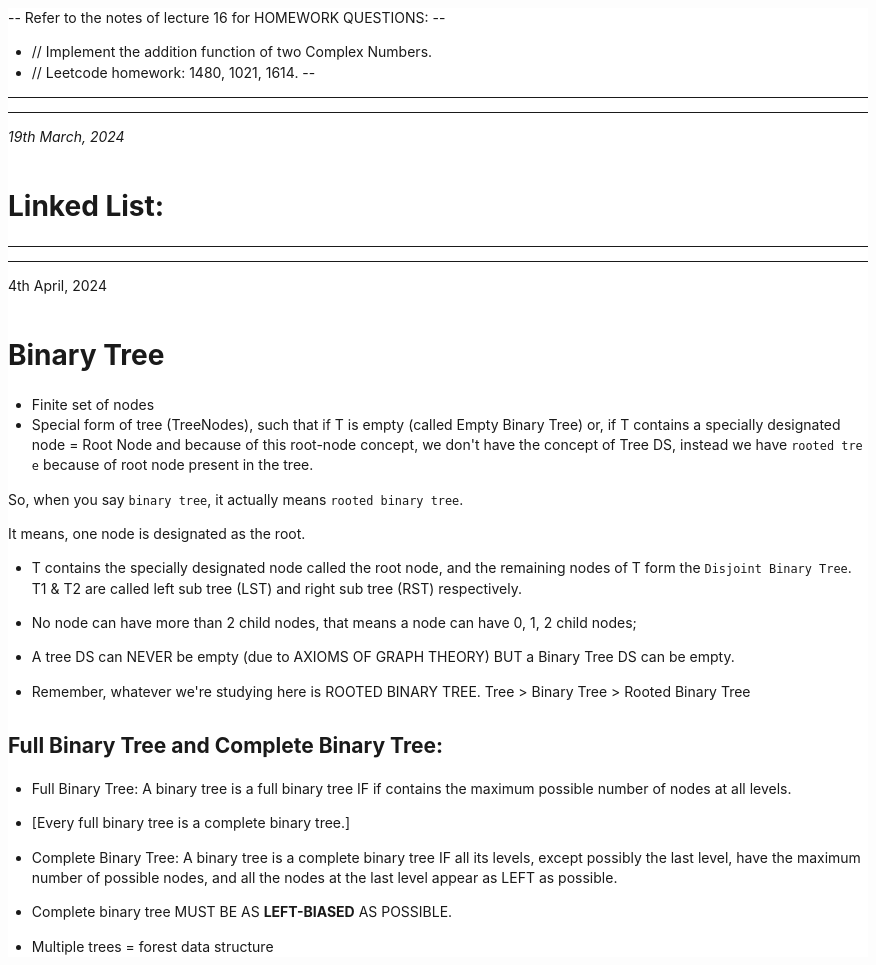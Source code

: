 
-- Refer to the notes of lecture 16 for HOMEWORK QUESTIONS: -- 
- // Implement the addition function of two Complex Numbers.  
- // Leetcode homework: 1480, 1021, 1614.
--

-----
-----
_19th March, 2024_

# Linked List: 

-----
-----
4th April, 2024

# Binary Tree 

- Finite set of nodes 
- Special form of tree (TreeNodes), such that 
if T is empty (called Empty Binary Tree) or,
if T contains a specially designated node = Root Node 
and because of this root-node concept, we don't have the concept of Tree DS, instead we have `rooted tree` because of root node present in the tree. 

So, when you say `binary tree`, it actually means `rooted binary tree`.

It means, one node is designated as the root. 

- T contains the specially designated node called the root node, and the remaining nodes of T form the `Disjoint Binary Tree`.
T1 & T2 are called left sub tree (LST) and right sub tree (RST) respectively.

- No node can have more than 2 child nodes, that means a node can have 0, 1, 2 child nodes;

- A tree DS can NEVER be empty (due to AXIOMS OF GRAPH THEORY) BUT a Binary Tree DS can be empty.

- Remember, whatever we're studying here is ROOTED BINARY TREE. 
Tree > Binary Tree > Rooted Binary Tree

## Full Binary Tree and Complete Binary Tree: 

- Full Binary Tree: A binary tree is a full binary tree IF if contains the maximum possible number of nodes at all levels. 

- [Every full binary tree is a complete binary tree.]

- Complete Binary Tree: A binary tree is a complete binary tree IF all its levels, except possibly the last level, have the maximum number of possible nodes, and all the nodes at the last level appear as LEFT as possible.

- Complete binary tree MUST BE AS **LEFT-BIASED** AS POSSIBLE.

- Multiple trees = forest data structure 
